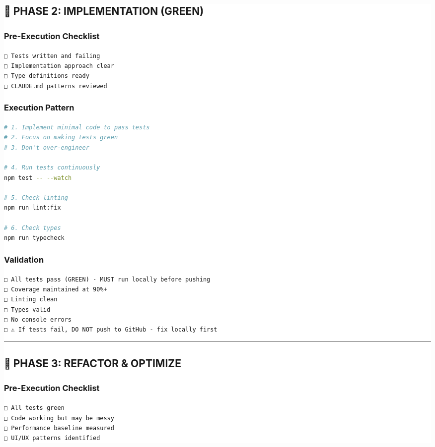 
## 🔧 **PHASE 2: IMPLEMENTATION (GREEN)**

### Pre-Execution Checklist

```
□ Tests written and failing
□ Implementation approach clear
□ Type definitions ready
□ CLAUDE.md patterns reviewed
```

### Execution Pattern

```bash
# 1. Implement minimal code to pass tests
# 2. Focus on making tests green
# 3. Don't over-engineer

# 4. Run tests continuously
npm test -- --watch

# 5. Check linting
npm run lint:fix

# 6. Check types
npm run typecheck
```

### Validation

```
□ All tests pass (GREEN) - MUST run locally before pushing
□ Coverage maintained at 90%+
□ Linting clean
□ Types valid
□ No console errors
□ ⚠️ If tests fail, DO NOT push to GitHub - fix locally first
```

---

## 🎨 **PHASE 3: REFACTOR & OPTIMIZE**

### Pre-Execution Checklist

```
□ All tests green
□ Code working but may be messy
□ Performance baseline measured
□ UI/UX patterns identified
```
